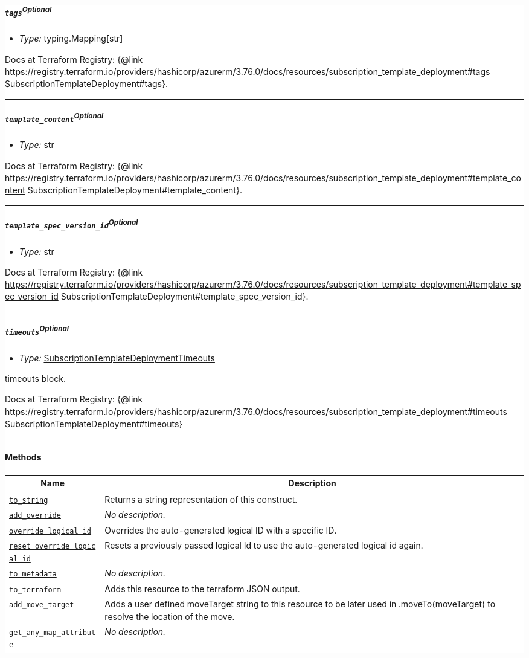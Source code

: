 ##### `tags`<sup>Optional</sup> <a name="tags" id="@cdktf/provider-azurerm.subscriptionTemplateDeployment.SubscriptionTemplateDeployment.Initializer.parameter.tags"></a>

- *Type:* typing.Mapping[str]

Docs at Terraform Registry: {@link https://registry.terraform.io/providers/hashicorp/azurerm/3.76.0/docs/resources/subscription_template_deployment#tags SubscriptionTemplateDeployment#tags}.

---

##### `template_content`<sup>Optional</sup> <a name="template_content" id="@cdktf/provider-azurerm.subscriptionTemplateDeployment.SubscriptionTemplateDeployment.Initializer.parameter.templateContent"></a>

- *Type:* str

Docs at Terraform Registry: {@link https://registry.terraform.io/providers/hashicorp/azurerm/3.76.0/docs/resources/subscription_template_deployment#template_content SubscriptionTemplateDeployment#template_content}.

---

##### `template_spec_version_id`<sup>Optional</sup> <a name="template_spec_version_id" id="@cdktf/provider-azurerm.subscriptionTemplateDeployment.SubscriptionTemplateDeployment.Initializer.parameter.templateSpecVersionId"></a>

- *Type:* str

Docs at Terraform Registry: {@link https://registry.terraform.io/providers/hashicorp/azurerm/3.76.0/docs/resources/subscription_template_deployment#template_spec_version_id SubscriptionTemplateDeployment#template_spec_version_id}.

---

##### `timeouts`<sup>Optional</sup> <a name="timeouts" id="@cdktf/provider-azurerm.subscriptionTemplateDeployment.SubscriptionTemplateDeployment.Initializer.parameter.timeouts"></a>

- *Type:* <a href="#@cdktf/provider-azurerm.subscriptionTemplateDeployment.SubscriptionTemplateDeploymentTimeouts">SubscriptionTemplateDeploymentTimeouts</a>

timeouts block.

Docs at Terraform Registry: {@link https://registry.terraform.io/providers/hashicorp/azurerm/3.76.0/docs/resources/subscription_template_deployment#timeouts SubscriptionTemplateDeployment#timeouts}

---

#### Methods <a name="Methods" id="Methods"></a>

| **Name** | **Description** |
| --- | --- |
| <code><a href="#@cdktf/provider-azurerm.subscriptionTemplateDeployment.SubscriptionTemplateDeployment.toString">to_string</a></code> | Returns a string representation of this construct. |
| <code><a href="#@cdktf/provider-azurerm.subscriptionTemplateDeployment.SubscriptionTemplateDeployment.addOverride">add_override</a></code> | *No description.* |
| <code><a href="#@cdktf/provider-azurerm.subscriptionTemplateDeployment.SubscriptionTemplateDeployment.overrideLogicalId">override_logical_id</a></code> | Overrides the auto-generated logical ID with a specific ID. |
| <code><a href="#@cdktf/provider-azurerm.subscriptionTemplateDeployment.SubscriptionTemplateDeployment.resetOverrideLogicalId">reset_override_logical_id</a></code> | Resets a previously passed logical Id to use the auto-generated logical id again. |
| <code><a href="#@cdktf/provider-azurerm.subscriptionTemplateDeployment.SubscriptionTemplateDeployment.toMetadata">to_metadata</a></code> | *No description.* |
| <code><a href="#@cdktf/provider-azurerm.subscriptionTemplateDeployment.SubscriptionTemplateDeployment.toTerraform">to_terraform</a></code> | Adds this resource to the terraform JSON output. |
| <code><a href="#@cdktf/provider-azurerm.subscriptionTemplateDeployment.SubscriptionTemplateDeployment.addMoveTarget">add_move_target</a></code> | Adds a user defined moveTarget string to this resource to be later used in .moveTo(moveTarget) to resolve the location of the move. |
| <code><a href="#@cdktf/provider-azurerm.subscriptionTemplateDeployment.SubscriptionTemplateDeployment.getAnyMapAttribute">get_any_map_attribute</a></code> | *No description.* |